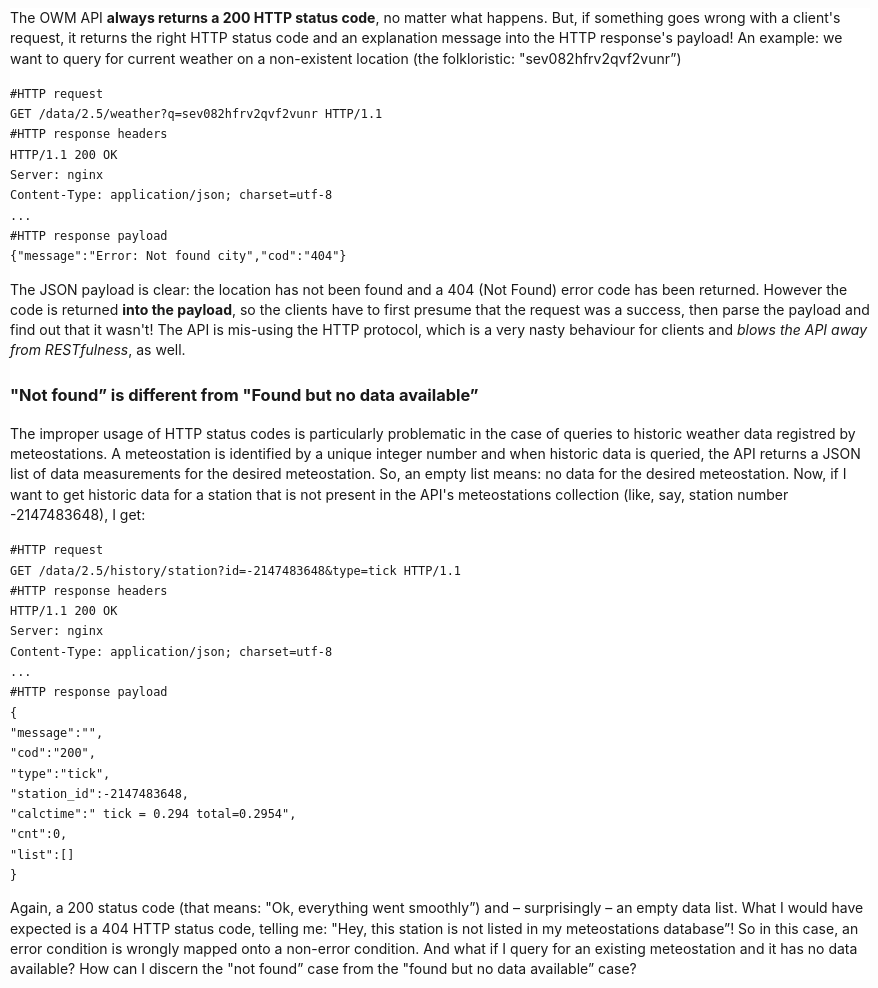 The OWM API **always returns a 200 HTTP status code**, no matter what happens. But, if something goes wrong with a client's request, it returns the right HTTP status code and an explanation message into the HTTP response's payload! An example: we want to query for current weather on a non-existent location (the folkloristic: "sev082hfrv2qvf2vunr”)  

```text
#HTTP request
GET /data/2.5/weather?q=sev082hfrv2qvf2vunr HTTP/1.1
#HTTP response headers
HTTP/1.1 200 OK
Server: nginx
Content-Type: application/json; charset=utf-8
...
#HTTP response payload
{"message":"Error: Not found city","cod":"404"}
```

The JSON payload is clear: the location has not been found and a 404 (Not Found) error code has been returned. However the code is returned **into the payload**, so the clients have to first presume that the request was a success, then parse the payload and find out that it wasn't! The API is mis-using the HTTP protocol, which is a very nasty behaviour for clients and *blows the API away from RESTfulness*, as well.  

### "Not found” is different from "Found but no data available”

The improper usage of HTTP status codes is particularly problematic in the case of queries to historic weather data registred by meteostations. A meteostation is identified by a unique integer number and when historic data is queried, the API returns a JSON list of data measurements for the desired meteostation. So, an empty list means: no data for the desired meteostation. Now, if I want to get historic data for a station that is not present in the API's meteostations collection (like, say, station number -2147483648), I get:  

```text
#HTTP request
GET /data/2.5/history/station?id=-2147483648&type=tick HTTP/1.1
#HTTP response headers
HTTP/1.1 200 OK
Server: nginx
Content-Type: application/json; charset=utf-8
...
#HTTP response payload
{
"message":"",
"cod":"200",
"type":"tick",
"station_id":-2147483648,
"calctime":" tick = 0.294 total=0.2954",
"cnt":0,
"list":[]
}
```

Again, a 200 status code (that means: "Ok, everything went smoothly”) and – surprisingly – an empty data list. What I would have expected is a 404 HTTP status code, telling me: "Hey, this station is not listed in my meteostations database”! So in this case, an error condition is wrongly mapped onto a non-error condition. And what if I query for an existing meteostation and it has no data available? How can I discern the "not found” case from the "found but no data available” case?